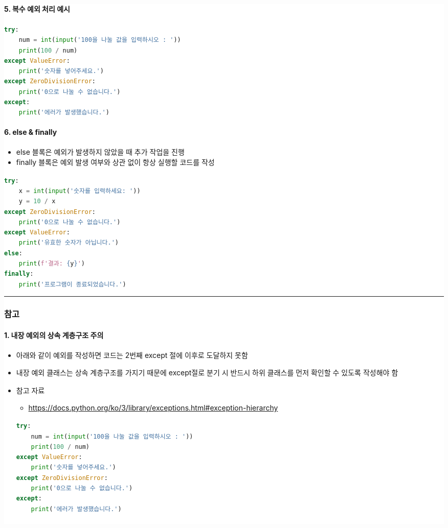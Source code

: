 #### 5. 복수 예외 처리 예시

```python
try:
    num = int(input('100을 나눌 값을 입력하시오 : '))
    print(100 / num)
except ValueError:
    print('숫자를 넣어주세요.')
except ZeroDivisionError:
    print('0으로 나눌 수 없습니다.')
except:
    print('에러가 발생했습니다.')
```

#### 6. else & finally

- else 블록은 예외가 발생하지 않았을 때 추가 작업을 진행
- finally 블록은 예외 발생 여부와 상관 없이 항상 실행할 코드를 작성

```python
try:
    x = int(input('숫자를 입력하세요: '))
    y = 10 / x
except ZeroDivisionError:
    print('0으로 나눌 수 없습니다.')
except ValueError:
    print('유효한 숫자가 아닙니다.')
else:
    print(f'결과: {y}')
finally:
    print('프로그램이 종료되었습니다.')
```

---

### 참고

#### 1. 내장 예외의 상속 계층구조 주의

- 아래와 같이 예외를 작성하면 코드는 2번째 except 절에 이후로 도달하지 못함
- 내장 예외 클래스는 상속 계층구조를 가지기 때문에 except절로 분기 시 반드시 하위 클래스를 먼저 확인할 수 있도록 작성해야 함
- 참고 자료
    - https://docs.python.org/ko/3/library/exceptions.html#exception-hierarchy
    
    ```python
    try:
        num = int(input('100을 나눌 값을 입력하시오 : '))
        print(100 / num)
    except ValueError:
        print('숫자를 넣어주세요.')
    except ZeroDivisionError:
        print('0으로 나눌 수 없습니다.')
    except:
        print('에러가 발생했습니다.')
        